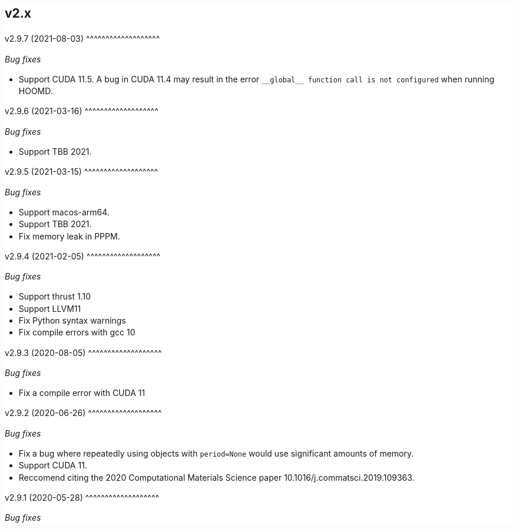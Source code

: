 v2.x
----

v2.9.7 (2021-08-03)
^^^^^^^^^^^^^^^^^^^

*Bug fixes*

* Support CUDA 11.5. A bug in CUDA 11.4 may result in the error
  ``__global__ function call is not configured`` when running HOOMD.

v2.9.6 (2021-03-16)
^^^^^^^^^^^^^^^^^^^

*Bug fixes*

* Support TBB 2021.

v2.9.5 (2021-03-15)
^^^^^^^^^^^^^^^^^^^

*Bug fixes*

* Support macos-arm64.
* Support TBB 2021.
* Fix memory leak in PPPM.

v2.9.4 (2021-02-05)
^^^^^^^^^^^^^^^^^^^

*Bug fixes*

* Support thrust 1.10
* Support LLVM11
* Fix Python syntax warnings
* Fix compile errors with gcc 10

v2.9.3 (2020-08-05)
^^^^^^^^^^^^^^^^^^^

*Bug fixes*

* Fix a compile error with CUDA 11

v2.9.2 (2020-06-26)
^^^^^^^^^^^^^^^^^^^

*Bug fixes*

* Fix a bug where repeatedly using objects with ``period=None`` would use
  significant amounts of memory.
* Support CUDA 11.
* Reccomend citing the 2020 Computational Materials Science paper
  10.1016/j.commatsci.2019.109363.

v2.9.1 (2020-05-28)
^^^^^^^^^^^^^^^^^^^

*Bug fixes*
